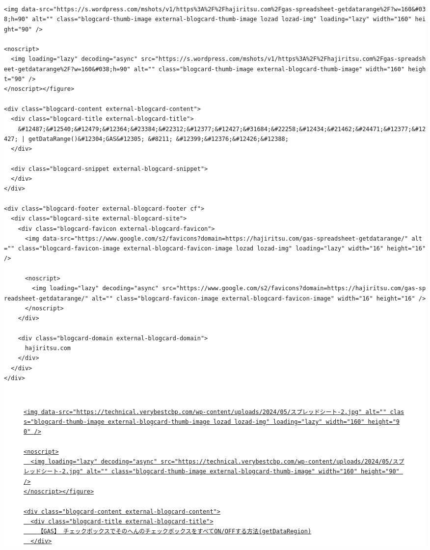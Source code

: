     <img data-src="https://s.wordpress.com/mshots/v1/https%3A%2F%2Fhajiritsu.com%2Fgas-spreadsheet-getdatarange%2F?w=160&#038;h=90" alt="" class="blogcard-thumb-image external-blogcard-thumb-image lozad lozad-img" loading="lazy" width="160" height="90" />
    
    <noscript>
      <img loading="lazy" decoding="async" src="https://s.wordpress.com/mshots/v1/https%3A%2F%2Fhajiritsu.com%2Fgas-spreadsheet-getdatarange%2F?w=160&#038;h=90" alt="" class="blogcard-thumb-image external-blogcard-thumb-image" width="160" height="90" />
    </noscript></figure>
    
    <div class="blogcard-content external-blogcard-content">
      <div class="blogcard-title external-blogcard-title">
        &#12487;&#12540;&#12479;&#12364;&#23384;&#22312;&#12377;&#12427;&#31684;&#22258;&#12434;&#21462;&#24471;&#12377;&#12427; | getDataRange()&#12304;GAS&#12305; &#8211; &#12399;&#12376;&#12426;&#12388;
      </div>
      
      <div class="blogcard-snippet external-blogcard-snippet">
      </div>
    </div>
    
    <div class="blogcard-footer external-blogcard-footer cf">
      <div class="blogcard-site external-blogcard-site">
        <div class="blogcard-favicon external-blogcard-favicon">
          <img data-src="https://www.google.com/s2/favicons?domain=https://hajiritsu.com/gas-spreadsheet-getdatarange/" alt="" class="blogcard-favicon-image external-blogcard-favicon-image lozad lozad-img" loading="lazy" width="16" height="16" />
          
          <noscript>
            <img loading="lazy" decoding="async" src="https://www.google.com/s2/favicons?domain=https://hajiritsu.com/gas-spreadsheet-getdatarange/" alt="" class="blogcard-favicon-image external-blogcard-favicon-image" width="16" height="16" />
          </noscript>
        </div>
        
        <div class="blogcard-domain external-blogcard-domain">
          hajiritsu.com
        </div>
      </div>
    </div>
  </div></a> 
  
  <br /> <a rel="noopener" href="https://technical.verybestcbp.com/gascheckcheck/" title="【GAS】 チェックボックスでそのへんのチェックボックスをすべてON/OFFする方法(getDataRegion)" class="blogcard-wrap external-blogcard-wrap a-wrap cf" target="_blank">
  
  <div class="blogcard external-blogcard eb-left cf">
    <div class="blogcard-label external-blogcard-label">
      <span class="fa"></span>
    </div><figure class="blogcard-thumbnail external-blogcard-thumbnail">
    
    <img data-src="https://technical.verybestcbp.com/wp-content/uploads/2024/05/スプレッドシート-2.jpg" alt="" class="blogcard-thumb-image external-blogcard-thumb-image lozad lozad-img" loading="lazy" width="160" height="90" />
    
    <noscript>
      <img loading="lazy" decoding="async" src="https://technical.verybestcbp.com/wp-content/uploads/2024/05/スプレッドシート-2.jpg" alt="" class="blogcard-thumb-image external-blogcard-thumb-image" width="160" height="90" />
    </noscript></figure>
    
    <div class="blogcard-content external-blogcard-content">
      <div class="blogcard-title external-blogcard-title">
        【GAS】 チェックボックスでそのへんのチェックボックスをすべてON/OFFする方法(getDataRegion)
      </div>
      